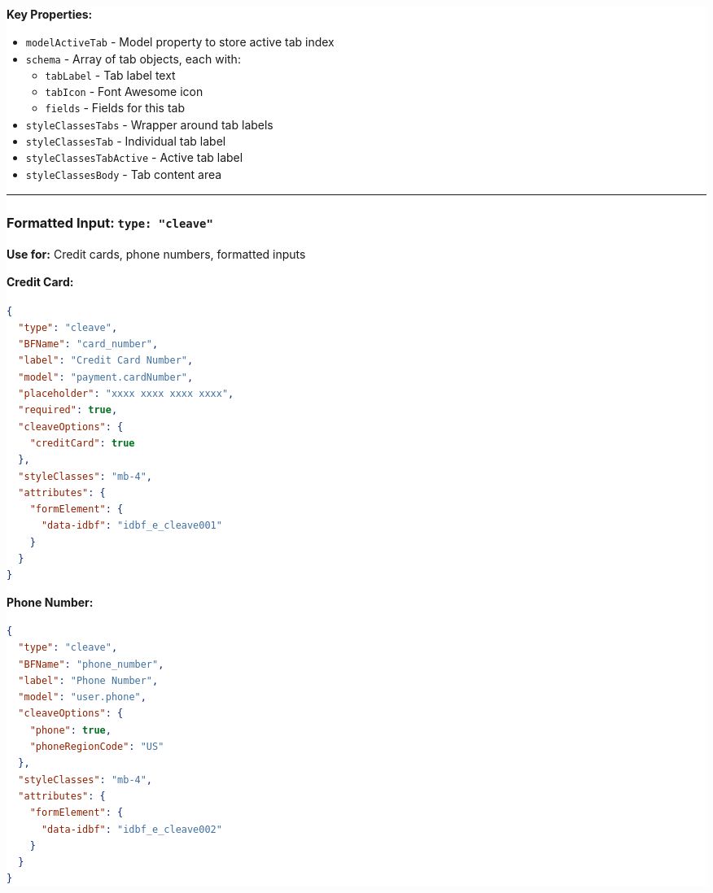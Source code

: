 **Key Properties:**
- `modelActiveTab` - Model property to store active tab index
- `schema` - Array of tab objects, each with:
  - `tabLabel` - Tab label text
  - `tabIcon` - Font Awesome icon
  - `fields` - Fields for this tab
- `styleClassesTabs` - Wrapper around tab labels
- `styleClassesTab` - Individual tab label
- `styleClassesTabActive` - Active tab label
- `styleClassesBody` - Tab content area

---

### Formatted Input: `type: "cleave"`
**Use for:** Credit cards, phone numbers, formatted inputs

**Credit Card:**
```json
{
  "type": "cleave",
  "BFName": "card_number",
  "label": "Credit Card Number",
  "model": "payment.cardNumber",
  "placeholder": "xxxx xxxx xxxx xxxx",
  "required": true,
  "cleaveOptions": {
    "creditCard": true
  },
  "styleClasses": "mb-4",
  "attributes": {
    "formElement": {
      "data-idbf": "idbf_e_cleave001"
    }
  }
}
```

**Phone Number:**
```json
{
  "type": "cleave",
  "BFName": "phone_number",
  "label": "Phone Number",
  "model": "user.phone",
  "cleaveOptions": {
    "phone": true,
    "phoneRegionCode": "US"
  },
  "styleClasses": "mb-4",
  "attributes": {
    "formElement": {
      "data-idbf": "idbf_e_cleave002"
    }
  }
}
```
